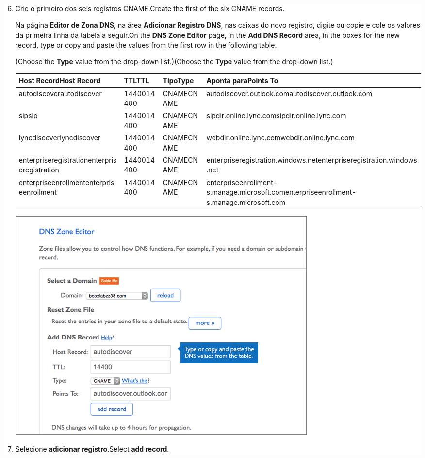 6. <span data-ttu-id="efa0c-187">Crie o primeiro dos seis registros CNAME.</span><span class="sxs-lookup"><span data-stu-id="efa0c-187">Create the first of the six CNAME records.</span></span>
    
    <span data-ttu-id="efa0c-188">Na página **Editor de Zona DNS**, na área **Adicionar Registro DNS**, nas caixas do novo registro, digite ou copie e cole os valores da primeira linha da tabela a seguir.</span><span class="sxs-lookup"><span data-stu-id="efa0c-188">On the **DNS Zone Editor** page, in the **Add DNS Record** area, in the boxes for the new record, type or copy and paste the values from the first row in the following table.</span></span> 
    
    <span data-ttu-id="efa0c-189">(Choose the **Type** value from the drop-down list.)</span><span class="sxs-lookup"><span data-stu-id="efa0c-189">(Choose the **Type** value from the drop-down list.)</span></span> 
    
    |<span data-ttu-id="efa0c-190">**Host Record**</span><span class="sxs-lookup"><span data-stu-id="efa0c-190">**Host Record**</span></span>|<span data-ttu-id="efa0c-191">**TTL**</span><span class="sxs-lookup"><span data-stu-id="efa0c-191">**TTL**</span></span>|<span data-ttu-id="efa0c-192">**Tipo**</span><span class="sxs-lookup"><span data-stu-id="efa0c-192">**Type**</span></span>|<span data-ttu-id="efa0c-193">**Aponta para**</span><span class="sxs-lookup"><span data-stu-id="efa0c-193">**Points To**</span></span>|
    |:-----|:-----|:-----|:-----|
    |<span data-ttu-id="efa0c-194">autodiscover</span><span class="sxs-lookup"><span data-stu-id="efa0c-194">autodiscover</span></span>  <br/> |<span data-ttu-id="efa0c-195">14400</span><span class="sxs-lookup"><span data-stu-id="efa0c-195">14400</span></span>  <br/> |<span data-ttu-id="efa0c-196">CNAME</span><span class="sxs-lookup"><span data-stu-id="efa0c-196">CNAME</span></span>  <br/> |<span data-ttu-id="efa0c-197">autodiscover.outlook.com</span><span class="sxs-lookup"><span data-stu-id="efa0c-197">autodiscover.outlook.com</span></span>  <br/> |
    |<span data-ttu-id="efa0c-198">sip</span><span class="sxs-lookup"><span data-stu-id="efa0c-198">sip</span></span>  <br/> |<span data-ttu-id="efa0c-199">14400</span><span class="sxs-lookup"><span data-stu-id="efa0c-199">14400</span></span>  <br/> |<span data-ttu-id="efa0c-200">CNAME</span><span class="sxs-lookup"><span data-stu-id="efa0c-200">CNAME</span></span>  <br/> |<span data-ttu-id="efa0c-201">sipdir.online.lync.com</span><span class="sxs-lookup"><span data-stu-id="efa0c-201">sipdir.online.lync.com</span></span>  <br/> |
    |<span data-ttu-id="efa0c-202">lyncdiscover</span><span class="sxs-lookup"><span data-stu-id="efa0c-202">lyncdiscover</span></span>  <br/> |<span data-ttu-id="efa0c-203">14400</span><span class="sxs-lookup"><span data-stu-id="efa0c-203">14400</span></span>  <br/> |<span data-ttu-id="efa0c-204">CNAME</span><span class="sxs-lookup"><span data-stu-id="efa0c-204">CNAME</span></span>  <br/> |<span data-ttu-id="efa0c-205">webdir.online.lync.com</span><span class="sxs-lookup"><span data-stu-id="efa0c-205">webdir.online.lync.com</span></span>  <br/> |
    |<span data-ttu-id="efa0c-206">enterpriseregistration</span><span class="sxs-lookup"><span data-stu-id="efa0c-206">enterpriseregistration</span></span>  <br/> |<span data-ttu-id="efa0c-207">14400</span><span class="sxs-lookup"><span data-stu-id="efa0c-207">14400</span></span>  <br/> |<span data-ttu-id="efa0c-208">CNAME</span><span class="sxs-lookup"><span data-stu-id="efa0c-208">CNAME</span></span>  <br/> |<span data-ttu-id="efa0c-209">enterpriseregistration.windows.net</span><span class="sxs-lookup"><span data-stu-id="efa0c-209">enterpriseregistration.windows.net</span></span>  <br/> |
    |<span data-ttu-id="efa0c-210">enterpriseenrollment</span><span class="sxs-lookup"><span data-stu-id="efa0c-210">enterpriseenrollment</span></span>  <br/> |<span data-ttu-id="efa0c-211">14400</span><span class="sxs-lookup"><span data-stu-id="efa0c-211">14400</span></span>  <br/> |<span data-ttu-id="efa0c-212">CNAME</span><span class="sxs-lookup"><span data-stu-id="efa0c-212">CNAME</span></span>  <br/> |<span data-ttu-id="efa0c-213">enterpriseenrollment-s.manage.microsoft.com</span><span class="sxs-lookup"><span data-stu-id="efa0c-213">enterpriseenrollment-s.manage.microsoft.com</span></span>  <br/> |
   
    ![Criar o primeiro registro CNAME](../../media/4f12e9b1-9dec-4bc2-aa15-8bffa71fe131.png)
  
7. <span data-ttu-id="efa0c-215">Selecione **adicionar registro**.</span><span class="sxs-lookup"><span data-stu-id="efa0c-215">Select **add record**.</span></span>
    